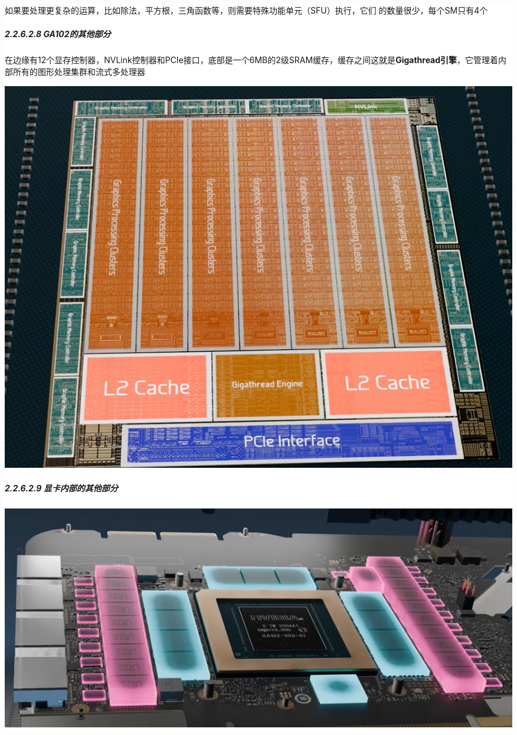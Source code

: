 如果要处理更复杂的运算，比如除法，平方根，三角函数等，则需要特殊功能单元（SFU）执行，它们 的数量很少，每个SM只有4个



##### 2.2.6.2.8 GA102的其他部分

在边缘有12个显存控制器，NVLink控制器和PCIe接口，底部是一个6MB的2级SRAM缓存，缓存之间这就是**Gigathread引擎**，它管理着内部所有的图形处理集群和流式多处理器

![image-20250530093632301](../../markdown_img/image-20250530093632301.png)



##### 2.2.6.2.9 **显卡内部的其他部分**

![image-20250530094014189](../../markdown_img/image-20250530094014189.png)
